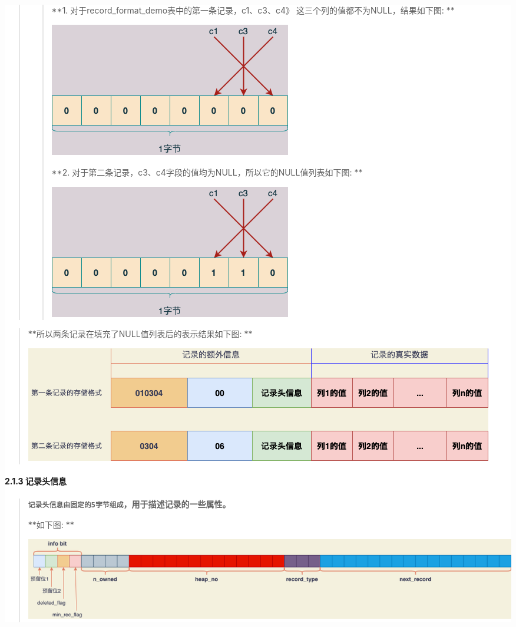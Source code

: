 >   > **1. 对于record_format_demo表中的第一条记录，c1、c3、c4》 这三个列的值都不为NULL，结果如下图: **
>   >
>   > ![](./assets/第一条记录NULL值列表.png) 
>   >
>   > **2. 对于第二条记录，c3、c4字段的值均为NULL，所以它的NULL值列表如下图: **
>   >
>   > ![](./assets/第二条记录NULL值列表.png) 



> **所以两条记录在填充了NULL值列表后的表示结果如下图: **
>
> ![](./assets/两条记录在填充了NULL值列表后的示意图.png) 



#### 2.1.3 记录头信息

> **`记录头信息由固定的5字节组成`，用于描述记录的一些属性。**
>
> **如下图: **
>
> ![](./assets/记录头信息示意图.png) 
